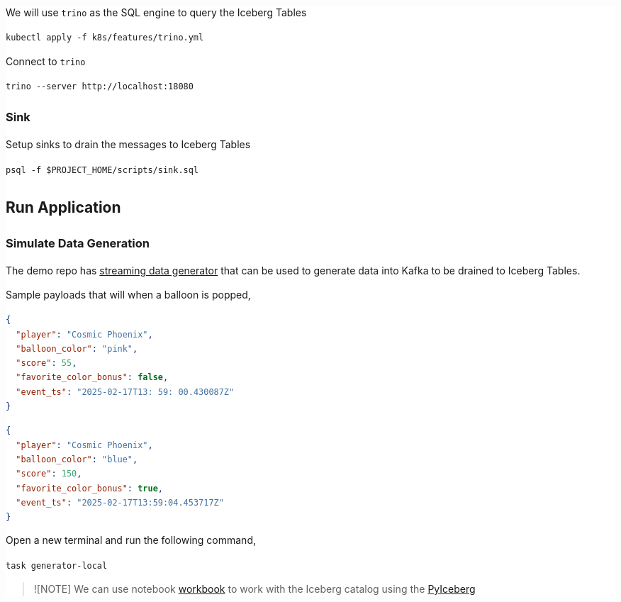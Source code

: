 We will use `trino` as the SQL engine to query the Iceberg Tables

```shell
kubectl apply -f k8s/features/trino.yml
```

Connect to `trino` 

```shell
trino --server http://localhost:18080
```
### Sink

Setup sinks to drain the messages to Iceberg Tables

```shell
psql -f $PROJECT_HOME/scripts/sink.sql
```

## Run Application

### Simulate Data Generation

The demo repo has [streaming data generator](./packages/generator) that can be used to generate data into Kafka to be drained to Iceberg Tables.

Sample payloads that will when a balloon is popped,

```json
{
  "player": "Cosmic Phoenix",
  "balloon_color": "pink",
  "score": 55,
  "favorite_color_bonus": false,
  "event_ts": "2025-02-17T13: 59: 00.430087Z"
}
```

```json
{
  "player": "Cosmic Phoenix",
  "balloon_color": "blue",
  "score": 150,
  "favorite_color_bonus": true,
  "event_ts": "2025-02-17T13:59:04.453717Z"
}
```

Open a new terminal and run the following command,

```shell
task generator-local
```

> ![NOTE]
> We can use notebook [workbook](./notebooks/workbook.ipynb) to work with the Iceberg catalog using the [PyIceberg](https://py.iceberg.apache.org/)
